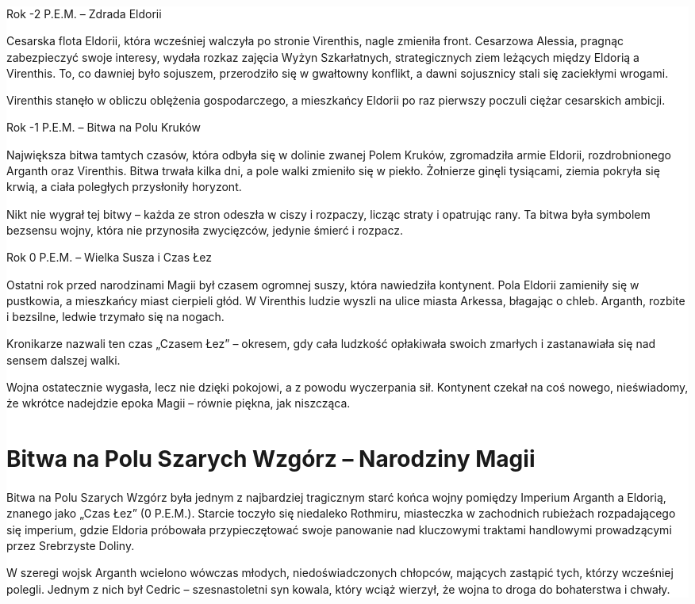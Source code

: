 Rok -2 P.E.M. – Zdrada Eldorii



Cesarska flota Eldorii, która wcześniej walczyła po stronie Virenthis, nagle zmieniła front. Cesarzowa Alessia, pragnąc zabezpieczyć swoje interesy, wydała rozkaz zajęcia Wyżyn Szkarłatnych, strategicznych ziem leżących między Eldorią a Virenthis. To, co dawniej było sojuszem, przerodziło się w gwałtowny konflikt, a dawni sojusznicy stali się zaciekłymi wrogami.



Virenthis stanęło w obliczu oblężenia gospodarczego, a mieszkańcy Eldorii po raz pierwszy poczuli ciężar cesarskich ambicji.



Rok -1 P.E.M. – Bitwa na Polu Kruków



Największa bitwa tamtych czasów, która odbyła się w dolinie zwanej Polem Kruków, zgromadziła armie Eldorii, rozdrobnionego Arganth oraz Virenthis. Bitwa trwała kilka dni, a pole walki zmieniło się w piekło. Żołnierze ginęli tysiącami, ziemia pokryła się krwią, a ciała poległych przysłoniły horyzont.



Nikt nie wygrał tej bitwy – każda ze stron odeszła w ciszy i rozpaczy, licząc straty i opatrując rany. Ta bitwa była symbolem bezsensu wojny, która nie przynosiła zwycięzców, jedynie śmierć i rozpacz.



Rok 0 P.E.M. – Wielka Susza i Czas Łez



Ostatni rok przed narodzinami Magii był czasem ogromnej suszy, która nawiedziła kontynent. Pola Eldorii zamieniły się w pustkowia, a mieszkańcy miast cierpieli głód. W Virenthis ludzie wyszli na ulice miasta Arkessa, błagając o chleb. Arganth, rozbite i bezsilne, ledwie trzymało się na nogach.



Kronikarze nazwali ten czas „Czasem Łez” – okresem, gdy cała ludzkość opłakiwała swoich zmarłych i zastanawiała się nad sensem dalszej walki.



Wojna ostatecznie wygasła, lecz nie dzięki pokojowi, a z powodu wyczerpania sił. Kontynent czekał na coś nowego, nieświadomy, że wkrótce nadejdzie epoka Magii – równie piękna, jak niszcząca.




# Bitwa na Polu Szarych Wzgórz – Narodziny Magii



Bitwa na Polu Szarych Wzgórz była jednym z najbardziej tragicznym starć końca wojny pomiędzy Imperium Arganth a Eldorią, znanego jako „Czas Łez” (0 P.E.M.). Starcie toczyło się niedaleko Rothmiru, miasteczka w zachodnich rubieżach rozpadającego się imperium, gdzie Eldoria próbowała przypieczętować swoje panowanie nad kluczowymi traktami handlowymi prowadzącymi przez Srebrzyste Doliny.


W szeregi wojsk Arganth wcielono wówczas młodych, niedoświadczonych chłopców, mających zastąpić tych, którzy wcześniej polegli. Jednym z nich był Cedric – szesnastoletni syn kowala, który wciąż wierzył, że wojna to droga do bohaterstwa i chwały.
